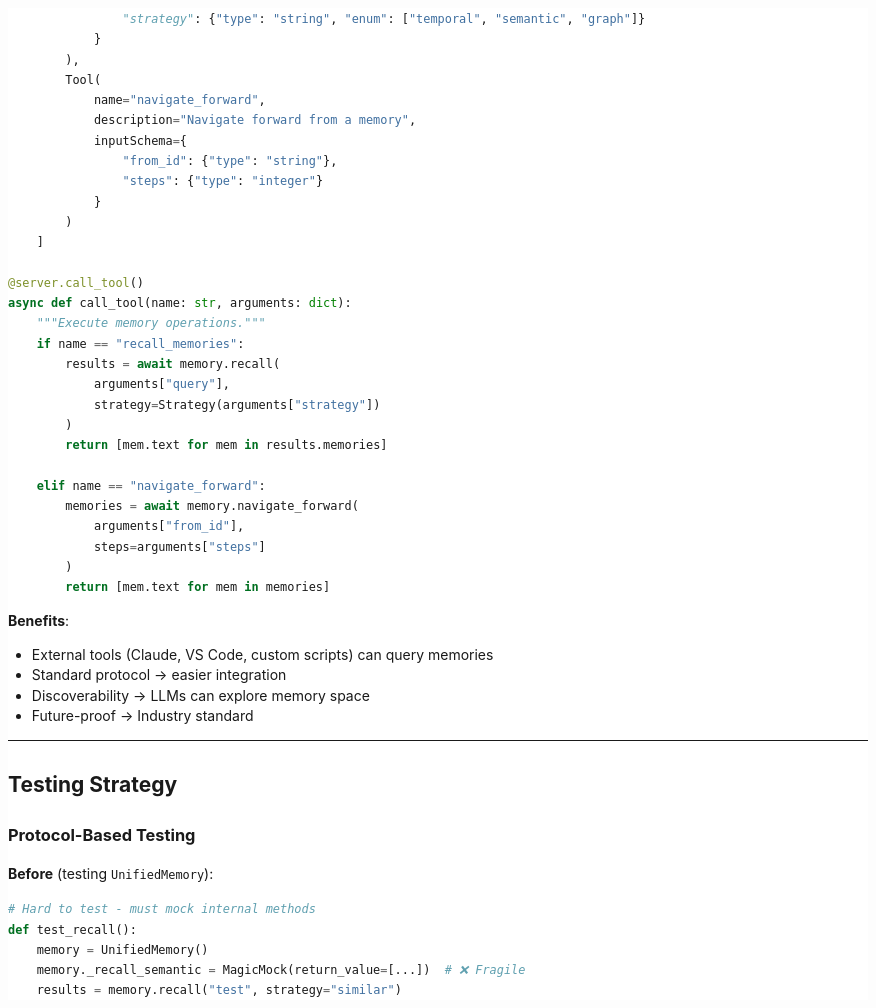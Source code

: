```python
                "strategy": {"type": "string", "enum": ["temporal", "semantic", "graph"]}
            }
        ),
        Tool(
            name="navigate_forward",
            description="Navigate forward from a memory",
            inputSchema={
                "from_id": {"type": "string"},
                "steps": {"type": "integer"}
            }
        )
    ]

@server.call_tool()
async def call_tool(name: str, arguments: dict):
    """Execute memory operations."""
    if name == "recall_memories":
        results = await memory.recall(
            arguments["query"],
            strategy=Strategy(arguments["strategy"])
        )
        return [mem.text for mem in results.memories]
    
    elif name == "navigate_forward":
        memories = await memory.navigate_forward(
            arguments["from_id"],
            steps=arguments["steps"]
        )
        return [mem.text for mem in memories]
```

**Benefits**:
- External tools (Claude, VS Code, custom scripts) can query memories
- Standard protocol → easier integration
- Discoverability → LLMs can explore memory space
- Future-proof → Industry standard

---

## Testing Strategy

### Protocol-Based Testing

**Before** (testing `UnifiedMemory`):
```python
# Hard to test - must mock internal methods
def test_recall():
    memory = UnifiedMemory()
    memory._recall_semantic = MagicMock(return_value=[...])  # ❌ Fragile
    results = memory.recall("test", strategy="similar")
```

